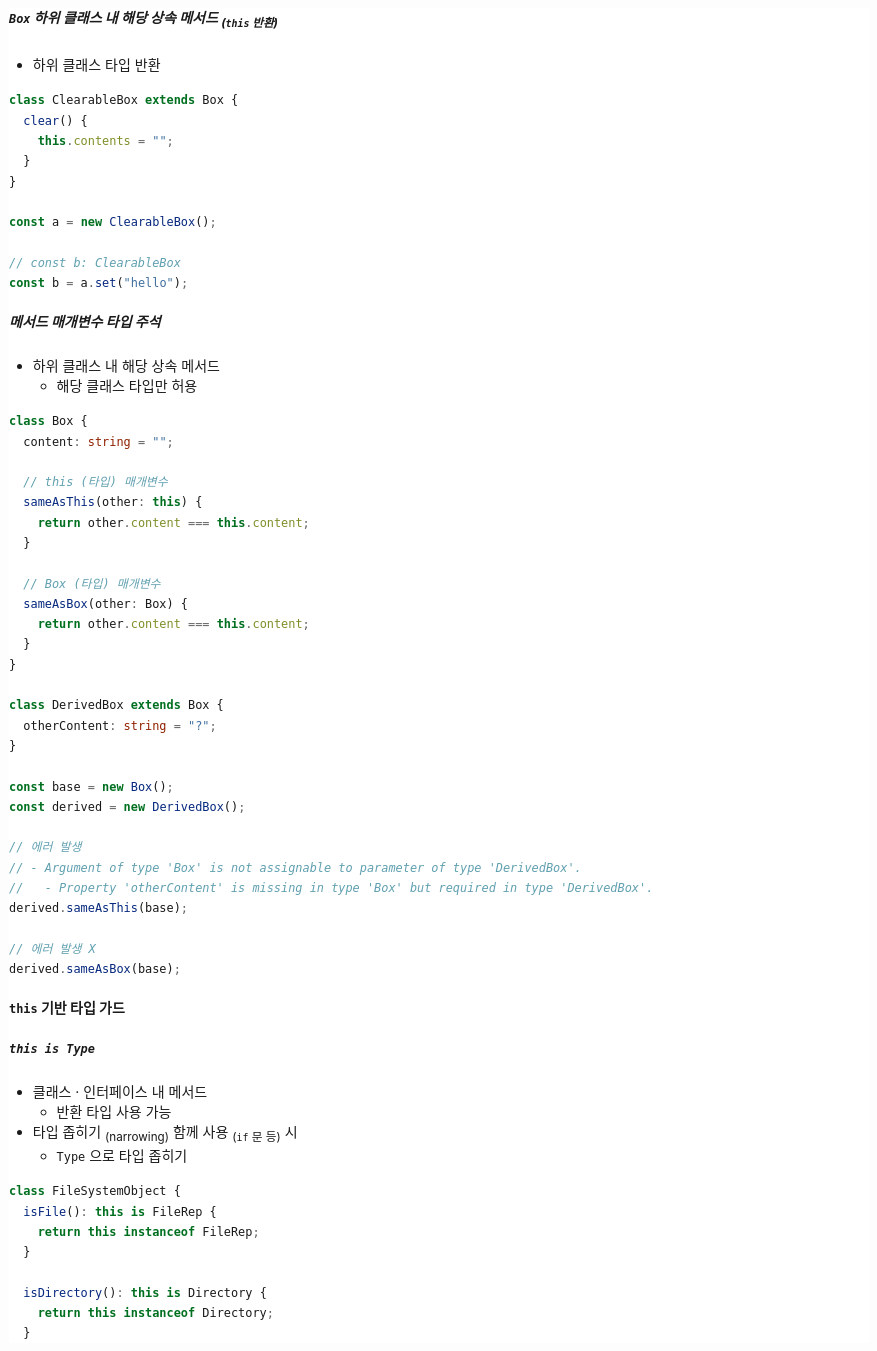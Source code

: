 ##### `Box` 하위 클래스 내 해당 상속 메서드 <sub>(`this` 반환)</sub>
- 하위 클래스 타입 반환
```ts
class ClearableBox extends Box {
  clear() {
    this.contents = "";
  }
}

const a = new ClearableBox();

// const b: ClearableBox
const b = a.set("hello");
```

##### 메서드 매개변수 타입 주석
- 하위 클래스 내 해당 상속 메서드
  - 해당 클래스 타입만 허용
```ts
class Box {
  content: string = "";

  // this (타입) 매개변수
  sameAsThis(other: this) {
    return other.content === this.content;
  }

  // Box (타입) 매개변수
  sameAsBox(other: Box) {
    return other.content === this.content;
  }
}

class DerivedBox extends Box {
  otherContent: string = "?";
}

const base = new Box();
const derived = new DerivedBox();

// 에러 발생
// - Argument of type 'Box' is not assignable to parameter of type 'DerivedBox'.
//   - Property 'otherContent' is missing in type 'Box' but required in type 'DerivedBox'.
derived.sameAsThis(base);

// 에러 발생 X
derived.sameAsBox(base);
```

#### `this` 기반 타입 가드

##### `this is Type`
- 클래스 · 인터페이스 내 메서드
  - 반환 타입 사용 가능
- 타입 좁히기 <sub>(narrowing)</sub> 함께 사용 <sub>(`if` 문 등)</sub> 시
  - `Type` 으로 타입 좁히기
```ts
class FileSystemObject {
  isFile(): this is FileRep {
    return this instanceof FileRep;
  }

  isDirectory(): this is Directory {
    return this instanceof Directory;
  }
```